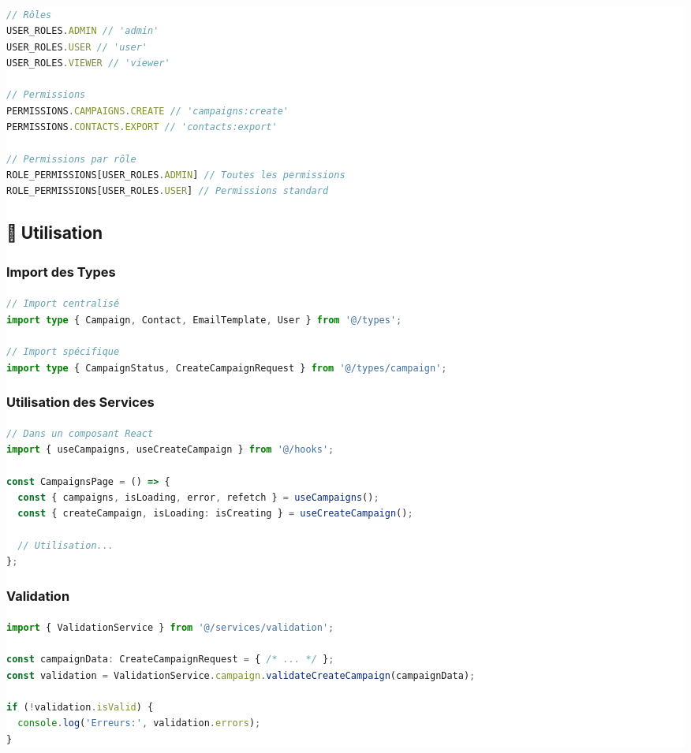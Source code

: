 ```typescript
// Rôles
USER_ROLES.ADMIN // 'admin'
USER_ROLES.USER // 'user'
USER_ROLES.VIEWER // 'viewer'

// Permissions
PERMISSIONS.CAMPAIGNS.CREATE // 'campaigns:create'
PERMISSIONS.CONTACTS.EXPORT // 'contacts:export'

// Permissions par rôle
ROLE_PERMISSIONS[USER_ROLES.ADMIN] // Toutes les permissions
ROLE_PERMISSIONS[USER_ROLES.USER] // Permissions standard
```

## 🚀 **Utilisation**

### Import des Types

```typescript
// Import centralisé
import type { Campaign, Contact, EmailTemplate, User } from '@/types';

// Import spécifique
import type { CampaignStatus, CreateCampaignRequest } from '@/types/campaign';
```

### Utilisation des Services

```typescript
// Dans un composant React
import { useCampaigns, useCreateCampaign } from '@/hooks';

const CampaignsPage = () => {
  const { campaigns, isLoading, error, refetch } = useCampaigns();
  const { createCampaign, isLoading: isCreating } = useCreateCampaign();
  
  // Utilisation...
};
```

### Validation

```typescript
import { ValidationService } from '@/services/validation';

const campaignData: CreateCampaignRequest = { /* ... */ };
const validation = ValidationService.campaign.validateCreateCampaign(campaignData);

if (!validation.isValid) {
  console.log('Erreurs:', validation.errors);
}
```
